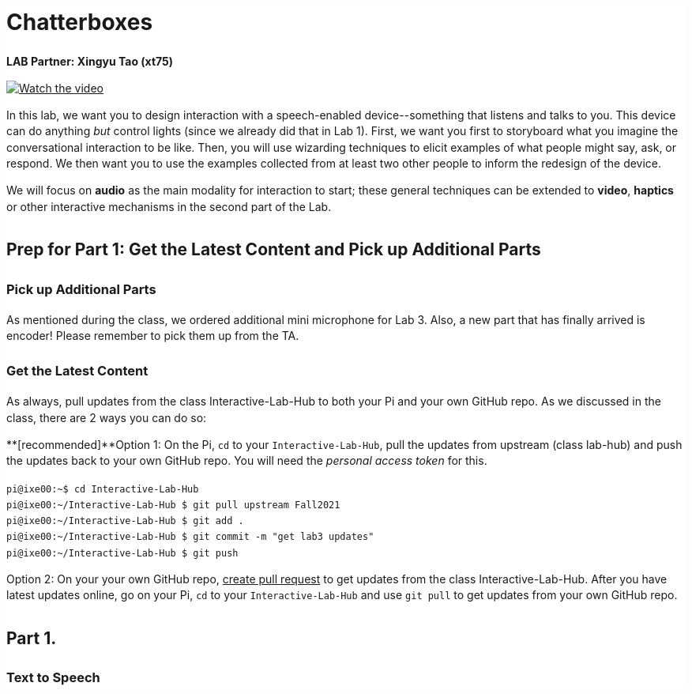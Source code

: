 # Chatterboxes

**LAB Partner: Xingyu Tao (xt75)**

[![Watch the video](https://user-images.githubusercontent.com/1128669/135009222-111fe522-e6ba-46ad-b6dc-d1633d21129c.png)](https://www.youtube.com/embed/Q8FWzLMobx0?start=19)

In this lab, we want you to design interaction with a speech-enabled device--something that listens and talks to you. This device can do anything _but_ control lights (since we already did that in Lab 1). First, we want you first to storyboard what you imagine the conversational interaction to be like. Then, you will use wizarding techniques to elicit examples of what people might say, ask, or respond. We then want you to use the examples collected from at least two other people to inform the redesign of the device.

We will focus on **audio** as the main modality for interaction to start; these general techniques can be extended to **video**, **haptics** or other interactive mechanisms in the second part of the Lab.

## Prep for Part 1: Get the Latest Content and Pick up Additional Parts

### Pick up Additional Parts

As mentioned during the class, we ordered additional mini microphone for Lab 3. Also, a new part that has finally arrived is encoder! Please remember to pick them up from the TA.

### Get the Latest Content

As always, pull updates from the class Interactive-Lab-Hub to both your Pi and your own GitHub repo. As we discussed in the class, there are 2 ways you can do so:

**\[recommended\]**Option 1: On the Pi, `cd` to your `Interactive-Lab-Hub`, pull the updates from upstream (class lab-hub) and push the updates back to your own GitHub repo. You will need the _personal access token_ for this.

```
pi@ixe00:~$ cd Interactive-Lab-Hub
pi@ixe00:~/Interactive-Lab-Hub $ git pull upstream Fall2021
pi@ixe00:~/Interactive-Lab-Hub $ git add .
pi@ixe00:~/Interactive-Lab-Hub $ git commit -m "get lab3 updates"
pi@ixe00:~/Interactive-Lab-Hub $ git push
```

Option 2: On your your own GitHub repo, [create pull request](https://github.com/FAR-Lab/Developing-and-Designing-Interactive-Devices/blob/2021Fall/readings/Submitting%20Labs.md) to get updates from the class Interactive-Lab-Hub. After you have latest updates online, go on your Pi, `cd` to your `Interactive-Lab-Hub` and use `git pull` to get updates from your own GitHub repo.

## Part 1.

### Text to Speech
